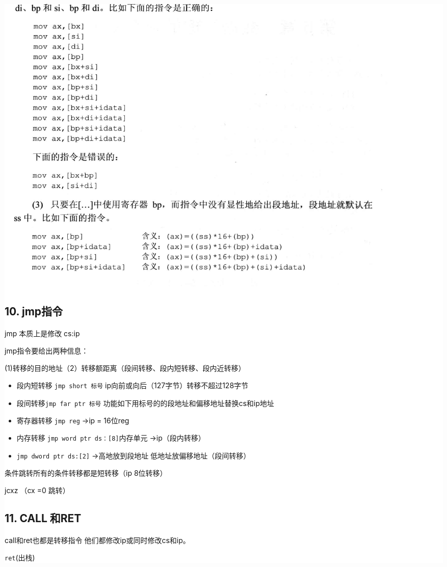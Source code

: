 ![bp](img/bp.png)

## 10. jmp指令

jmp 本质上是修改 cs:ip

jmp指令要给出两种信息：

(1)转移的目的地址（2）转移额距离（段间转移、段内短转移、段内近转移）

- 段内短转移  ```jmp short 标号```  ip向前或向后（127字节）转移不超过128字节
- 段间转移`jmp far ptr 标号` 功能如下用标号的的段地址和偏移地址替换cs和ip地址

- 寄存器转移 `jmp reg`    ->ip = 16位reg
- 内存转移   `jmp word ptr ds：[8]`内存单元   ->ip（段内转移）
- `jmp dword ptr ds:[2]`  ->高地放到段地址 低地址放偏移地址（段间转移）

条件跳转所有的条件转移都是短转移（ip 8位转移） 

jcxz   （cx =0  跳转）

## 11. CALL 和RET

call和ret也都是转移指令 他们都修改ip或同时修改cs和ip。

`ret`(出栈)
